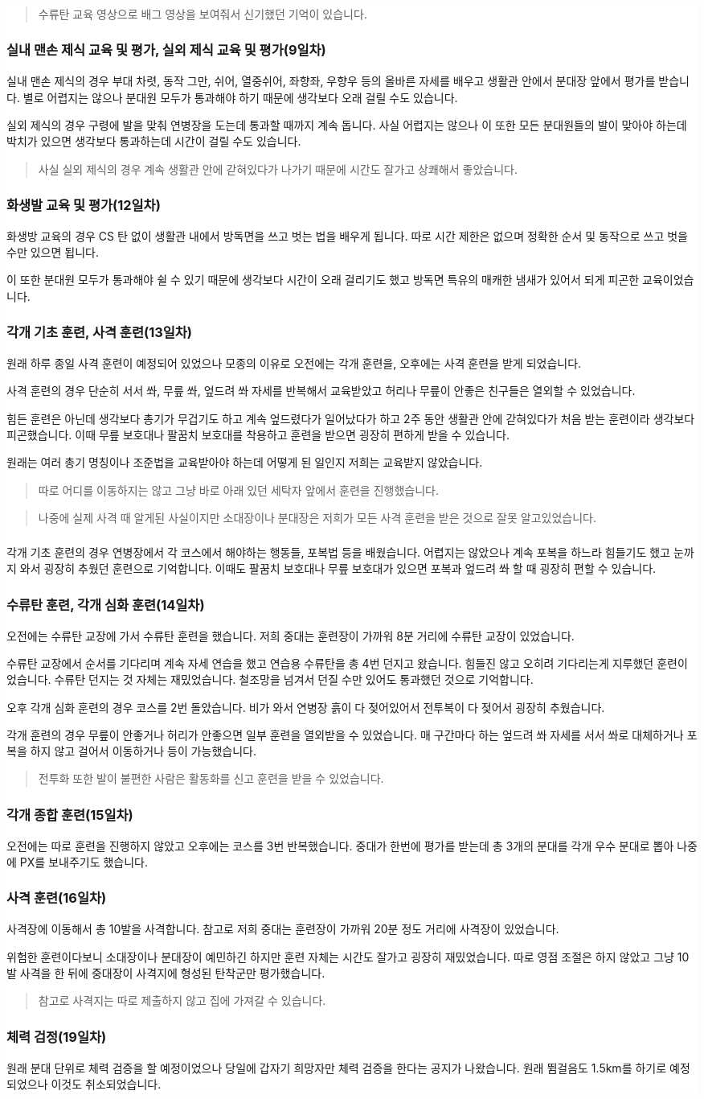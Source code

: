> 수류탄 교육 영상으로 배그 영상을 보여줘서 신기했던 기억이 있습니다.

### 실내 맨손 제식 교육 및 평가, 실외 제식 교육 및 평가(9일차)
실내 맨손 제식의 경우 부대 차렷, 동작 그만, 쉬어, 열중쉬어, 좌향좌, 우향우 등의 올바른 자세를 배우고 생활관 안에서 분대장 앞에서 평가를 받습니다. 별로 어렵지는 않으나 분대원 모두가 통과해야 하기 때문에 생각보다 오래 걸릴 수도 있습니다.

실외 제식의 경우 구령에 발을 맞춰 연병장을 도는데 통과할 때까지 계속 돕니다. 사실 어렵지는 않으나 이 또한 모든 분대원들의 발이 맞아야 하는데 박치가 있으면 생각보다 통과하는데 시간이 걸릴 수도 있습니다.

> 사실 실외 제식의 경우 계속 생활관 안에 갇혀있다가 나가기 때문에 시간도 잘가고 상쾌해서 좋았습니다.

### 화생발 교육 및 평가(12일차)
화생방 교육의 경우 CS 탄 없이 생활관 내에서 방독면을 쓰고 벗는 법을 배우게 됩니다. 따로 시간 제한은 없으며 정확한 순서 및 동작으로 쓰고 벗을 수만 있으면 됩니다. 

이 또한 분대원 모두가 통과해야 쉴 수 있기 때문에 생각보다 시간이 오래 걸리기도 했고 방독면 특유의 매캐한 냄새가 있어서 되게 피곤한 교육이었습니다.

### 각개 기초 훈련, 사격 훈련(13일차)
원래 하루 종일 사격 훈련이 예정되어 있었으나 모종의 이유로 오전에는 각개 훈련을, 오후에는 사격 훈련을 받게 되었습니다.

사격 훈련의 경우 단순히 서서 쏴, 무릎 쏴, 엎드려 쏴 자세를 반복해서 교육받았고 허리나 무릎이 안좋은 친구들은 열외할 수 있었습니다.

힘든 훈련은 아닌데 생각보다 총기가 무겁기도 하고 계속 엎드렸다가 일어났다가 하고 2주 동안 생활관 안에 갇혀있다가 처음 받는 훈련이라 생각보다 피곤했습니다. 이때 무릎 보호대나 팔꿈치 보호대를 착용하고 훈련을 받으면 굉장히 편하게 받을 수 있습니다.

원래는 여러 총기 명칭이나 조준법을 교육받아야 하는데 어떻게 된 일인지 저희는 교육받지 않았습니다.

> 따로 어디를 이동하지는 않고 그냥 바로 아래 있던 세탁자 앞에서 훈련을 진행했습니다.

> 나중에 실제 사격 때 알게된 사실이지만 소대장이나 분대장은 저희가 모든 사격 훈련을 받은 것으로 잘못 알고있었습니다.
### 
각개 기초 훈련의 경우 연병장에서 각 코스에서 해야하는 행동들, 포복법 등을 배웠습니다. 어렵지는 않았으나 계속 포복을 하느라 힘들기도 했고 눈까지 와서 굉장히 추웠던 훈련으로 기억합니다. 이때도 팔꿈치 보호대나 무릎 보호대가 있으면 포복과 엎드려 쏴 할 때 굉장히 편할 수 있습니다.

### 수류탄 훈련, 각개 심화 훈련(14일차)
오전에는 수류탄 교장에 가서 수류탄 훈련을 했습니다. 저희 중대는 훈련장이 가까워 8분 거리에 수류탄 교장이 있었습니다.

수류탄 교장에서 순서를 기다리며 계속 자세 연습을 했고 연습용 수류탄을 총 4번 던지고 왔습니다. 힘들진 않고 오히려 기다리는게 지루했던 훈련이었습니다. 수류탄 던지는 것 자체는 재밌었습니다. 철조망을 넘겨서 던질 수만 있어도 통과했던 것으로 기억합니다.

오후 각개 심화 훈련의 경우 코스를 2번 돌았습니다. 비가 와서 연병장 흙이 다 젖어있어서 전투복이 다 젖어서 굉장히 추웠습니다. 

각개 훈련의 경우 무릎이 안좋거나 허리가 안좋으면 일부 훈련을 열외받을 수 있었습니다. 매 구간마다 하는 엎드려 쏴 자세를 서서 쏴로 대체하거나 포복을 하지 않고 걸어서 이동하거나 등이 가능했습니다.

> 전투화 또한 발이 불편한 사람은 활동화를 신고 훈련을 받을 수 있었습니다.

### 각개 종합 훈련(15일차)
오전에는 따로 훈련을 진행하지 않았고 오후에는 코스를 3번 반복했습니다. 중대가 한번에 평가를 받는데 총 3개의 분대를 각개 우수 분대로 뽑아 나중에 PX를 보내주기도 했습니다.

### 사격 훈련(16일차)
사격장에 이동해서 총 10발을 사격합니다. 참고로 저희 중대는 훈련장이 가까워 20분 정도 거리에 사격장이 있었습니다.

위험한 훈련이다보니 소대장이나 분대장이 예민하긴 하지만 훈련 자체는 시간도 잘가고 굉장히 재밌었습니다. 따로 영점 조절은 하지 않았고 그냥 10발 사격을 한 뒤에 중대장이 사격지에 형성된 탄착군만 평가했습니다.

> 참고로 사격지는 따로 제출하지 않고 집에 가져갈 수 있습니다.
### 
### 체력 검정(19일차)
원래 분대 단위로 체력 검증을 할 예정이었으나 당일에 갑자기 희망자만 체력 검증을 한다는 공지가 나왔습니다. 원래 뜀걸음도 1.5km를 하기로 예정되었으나 이것도 취소되었습니다.
